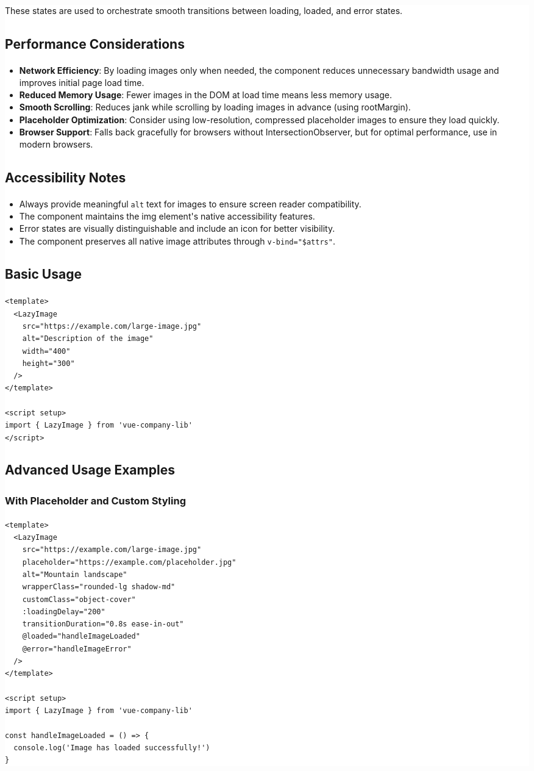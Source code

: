 These states are used to orchestrate smooth transitions between loading, loaded, and error states.

## Performance Considerations

- **Network Efficiency**: By loading images only when needed, the component reduces unnecessary bandwidth usage and improves initial page load time.
- **Reduced Memory Usage**: Fewer images in the DOM at load time means less memory usage.
- **Smooth Scrolling**: Reduces jank while scrolling by loading images in advance (using rootMargin).
- **Placeholder Optimization**: Consider using low-resolution, compressed placeholder images to ensure they load quickly.
- **Browser Support**: Falls back gracefully for browsers without IntersectionObserver, but for optimal performance, use in modern browsers.

## Accessibility Notes

- Always provide meaningful `alt` text for images to ensure screen reader compatibility.
- The component maintains the img element's native accessibility features.
- Error states are visually distinguishable and include an icon for better visibility.
- The component preserves all native image attributes through `v-bind="$attrs"`.

## Basic Usage

```vue
<template>
  <LazyImage 
    src="https://example.com/large-image.jpg"
    alt="Description of the image"
    width="400"
    height="300"
  />
</template>

<script setup>
import { LazyImage } from 'vue-company-lib'
</script>
```

## Advanced Usage Examples

### With Placeholder and Custom Styling

```vue
<template>
  <LazyImage 
    src="https://example.com/large-image.jpg"
    placeholder="https://example.com/placeholder.jpg"
    alt="Mountain landscape"
    wrapperClass="rounded-lg shadow-md"
    customClass="object-cover"
    :loadingDelay="200"
    transitionDuration="0.8s ease-in-out"
    @loaded="handleImageLoaded"
    @error="handleImageError"
  />
</template>

<script setup>
import { LazyImage } from 'vue-company-lib'

const handleImageLoaded = () => {
  console.log('Image has loaded successfully!')
}
```